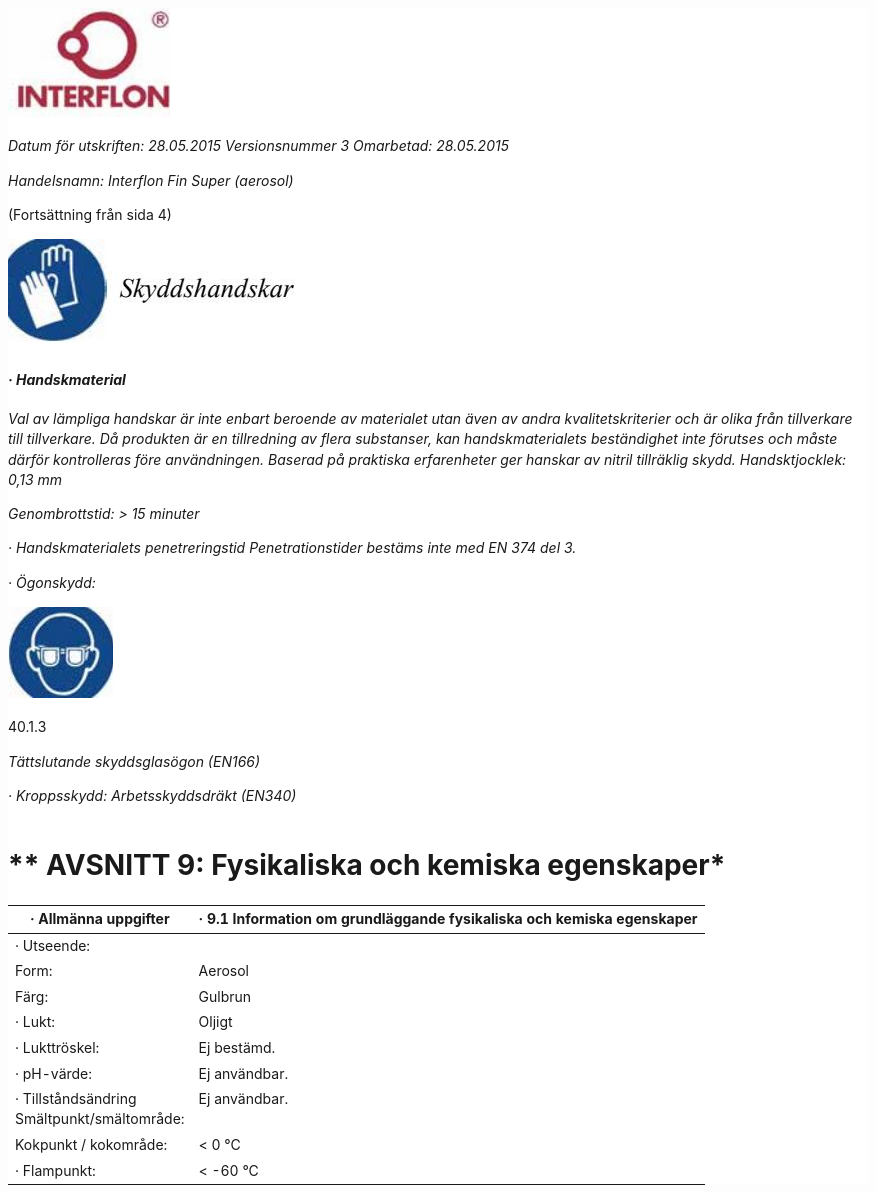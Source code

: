 ![](_page_4_Picture_1.jpeg)

*Datum för utskriften: 28.05.2015 Versionsnummer 3 Omarbetad: 28.05.2015*

*Handelsnamn: Interflon Fin Super (aerosol)*

(Fortsättning från sida 4)

![](_page_4_Picture_7.jpeg)

#### *· Handskmaterial*

*Val av lämpliga handskar är inte enbart beroende av materialet utan även av andra kvalitetskriterier och är olika från tillverkare till tillverkare. Då produkten är en tillredning av flera substanser, kan handskmaterialets beständighet inte förutses och måste därför kontrolleras före användningen. Baserad på praktiska erfarenheter ger hanskar av nitril tillräklig skydd. Handsktjocklek: 0,13 mm*

*Genombrottstid: > 15 minuter*

*· Handskmaterialets penetreringstid Penetrationstider bestäms inte med EN 374 del 3.*

*· Ögonskydd:*

![](_page_4_Picture_13.jpeg)

40.1.3

*Tättslutande skyddsglasögon (EN166)*

*· Kroppsskydd: Arbetsskyddsdräkt (EN340)*

# ** AVSNITT 9: Fysikaliska och kemiska egenskaper*

| · Allmänna uppgifter                                | · 9.1 Information om grundläggande fysikaliska och kemiska egenskaper                                   |
|-----------------------------------------------------|---------------------------------------------------------------------------------------------------------|
| · Utseende:                                         |                                                                                                         |
| Form:                                               | Aerosol                                                                                                 |
| Färg:                                               | Gulbrun                                                                                                 |
| · Lukt:                                             | Oljigt                                                                                                  |
| · Lukttröskel:                                      | Ej bestämd.                                                                                             |
| · pH-värde:                                         | Ej användbar.                                                                                           |
| · Tillståndsändring<br>Smältpunkt/smältområde:      | Ej användbar.                                                                                           |
| Kokpunkt / kokområde:                               | < 0 °C                                                                                                  |
| · Flampunkt:                                        | < -60 °C                                                                                                |